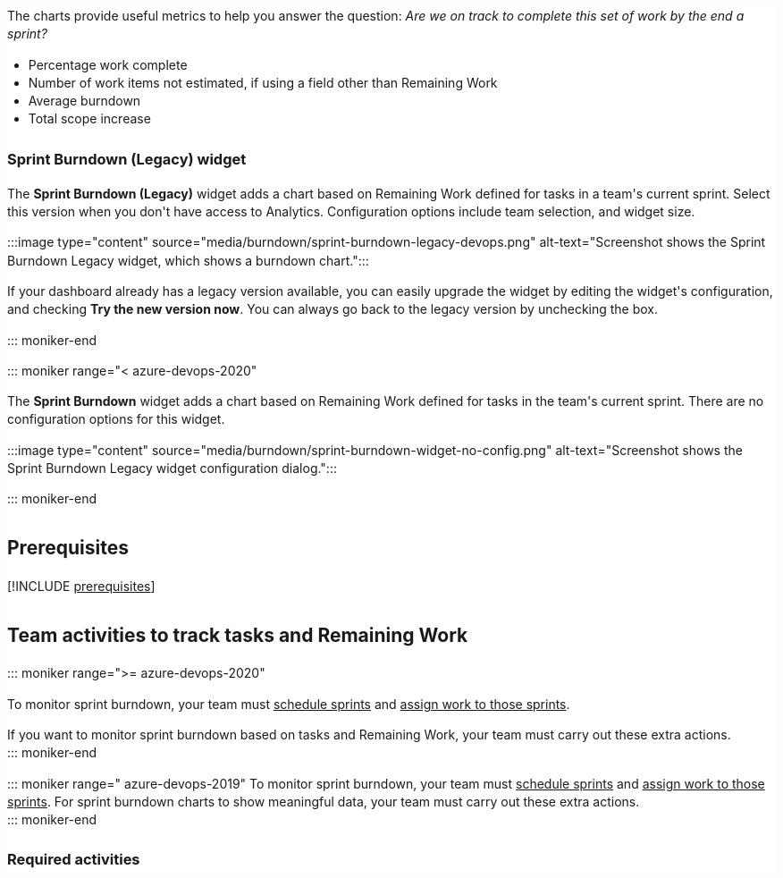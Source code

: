 
The charts provide useful metrics to help you answer the question: *Are we on track to complete this set of work by the end a sprint?*

- Percentage work complete
- Number of work items not estimated, if using a field other than Remaining Work
- Average burndown
- Total scope increase

### Sprint Burndown (Legacy) widget

The **Sprint Burndown (Legacy)** widget adds a chart based on Remaining Work defined for tasks in a team's current sprint. Select this version when you don't have access to Analytics. Configuration options include team selection, and widget size.

:::image type="content" source="media/burndown/sprint-burndown-legacy-devops.png" alt-text="Screenshot shows the Sprint Burndown Legacy widget, which shows a burndown chart.":::

If your dashboard already has a legacy version available, you can easily upgrade the widget by editing the widget's configuration, and checking **Try the new version now**. You can always go back to the legacy version by unchecking the box.

::: moniker-end

::: moniker range="< azure-devops-2020"

The **Sprint Burndown** widget adds a chart based on Remaining Work defined for tasks in the team's current sprint. There are no configuration options for this widget.

:::image type="content" source="media/burndown/sprint-burndown-widget-no-config.png" alt-text="Screenshot shows the Sprint Burndown Legacy widget configuration dialog.":::  

::: moniker-end

## Prerequisites

[!INCLUDE [prerequisites](../includes/analytics-widgets-prerequisites.md)]

## Team activities to track tasks and Remaining Work

::: moniker range=">= azure-devops-2020"

To monitor sprint burndown, your team must [schedule sprints](../../boards/sprints/define-sprints.md) and [assign work to those sprints](../../boards/sprints/assign-work-sprint.md).

If you want to monitor sprint burndown based on tasks and Remaining Work, your team must carry out these extra actions.  
::: moniker-end

::: moniker range=" azure-devops-2019"
To monitor sprint burndown, your team must [schedule sprints](../../boards/sprints/define-sprints.md) and [assign work to those sprints](../../boards/sprints/assign-work-sprint.md). For sprint burndown charts to show meaningful data, your team must carry out these extra actions.  
::: moniker-end

### Required activities
